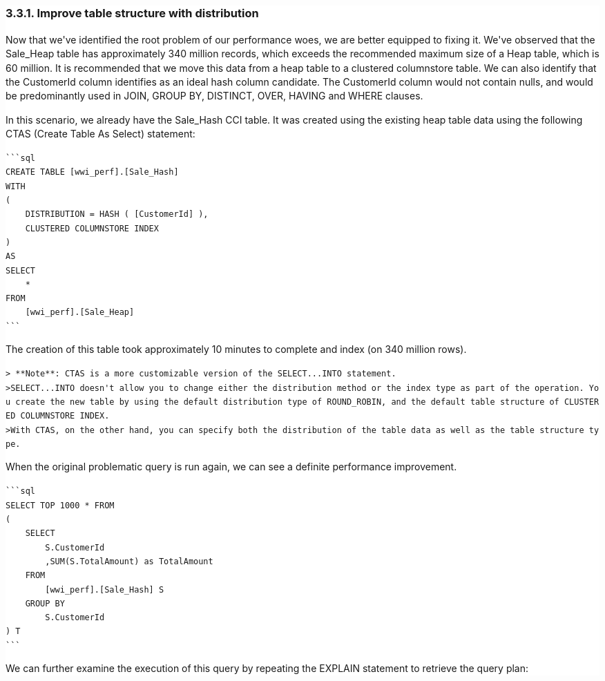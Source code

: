 ### 3.3.1. Improve table structure with distribution

Now that we've identified the root problem of our performance woes, we are better equipped to fixing it. We've observed that the Sale_Heap table has approximately 340 million records, which exceeds the recommended maximum size of a Heap table, which is 60 million. It is recommended that we move this data from a heap table to a clustered columnstore table. We can also identify that the CustomerId column identifies as an ideal hash column candidate. The CustomerId column would not contain nulls, and would be predominantly used in JOIN, GROUP BY, DISTINCT, OVER, HAVING  and WHERE clauses.

In this scenario, we already have the Sale_Hash CCI table. It was created using the existing heap table data using the following CTAS (Create Table As Select) statement:

    ```sql
    CREATE TABLE [wwi_perf].[Sale_Hash]
    WITH
    (
        DISTRIBUTION = HASH ( [CustomerId] ),
        CLUSTERED COLUMNSTORE INDEX
    )
    AS
    SELECT
        *
    FROM
        [wwi_perf].[Sale_Heap]
    ```

The creation of this table took approximately 10 minutes to complete and index (on 340 million rows).

    > **Note**: CTAS is a more customizable version of the SELECT...INTO statement.
    >SELECT...INTO doesn't allow you to change either the distribution method or the index type as part of the operation. You create the new table by using the default distribution type of ROUND_ROBIN, and the default table structure of CLUSTERED COLUMNSTORE INDEX.
    >With CTAS, on the other hand, you can specify both the distribution of the table data as well as the table structure type.

When the original problematic query is run again, we can see a definite performance improvement.

    ```sql
    SELECT TOP 1000 * FROM
    (
        SELECT
            S.CustomerId
            ,SUM(S.TotalAmount) as TotalAmount
        FROM
            [wwi_perf].[Sale_Hash] S
        GROUP BY
            S.CustomerId
    ) T
    ```

We can further examine the execution of this query by repeating the EXPLAIN statement to retrieve the query plan:
